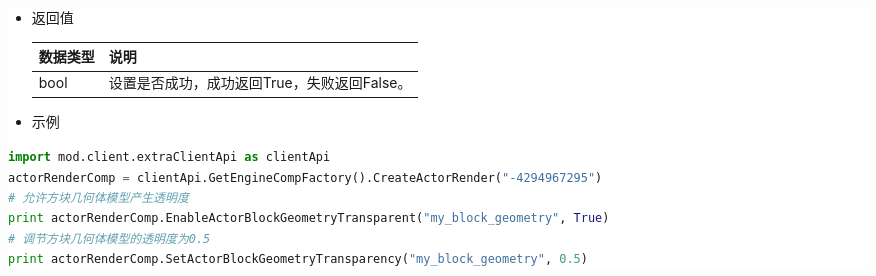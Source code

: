 - 返回值

    | <div style="width: 4em">数据类型</div> | 说明 |
    | :--- | :--- |
    | bool | 设置是否成功，成功返回True，失败返回False。 |

- 示例

```python
import mod.client.extraClientApi as clientApi
actorRenderComp = clientApi.GetEngineCompFactory().CreateActorRender("-4294967295")
# 允许方块几何体模型产生透明度
print actorRenderComp.EnableActorBlockGeometryTransparent("my_block_geometry", True)
# 调节方块几何体模型的透明度为0.5
print actorRenderComp.SetActorBlockGeometryTransparency("my_block_geometry", 0.5)
```



